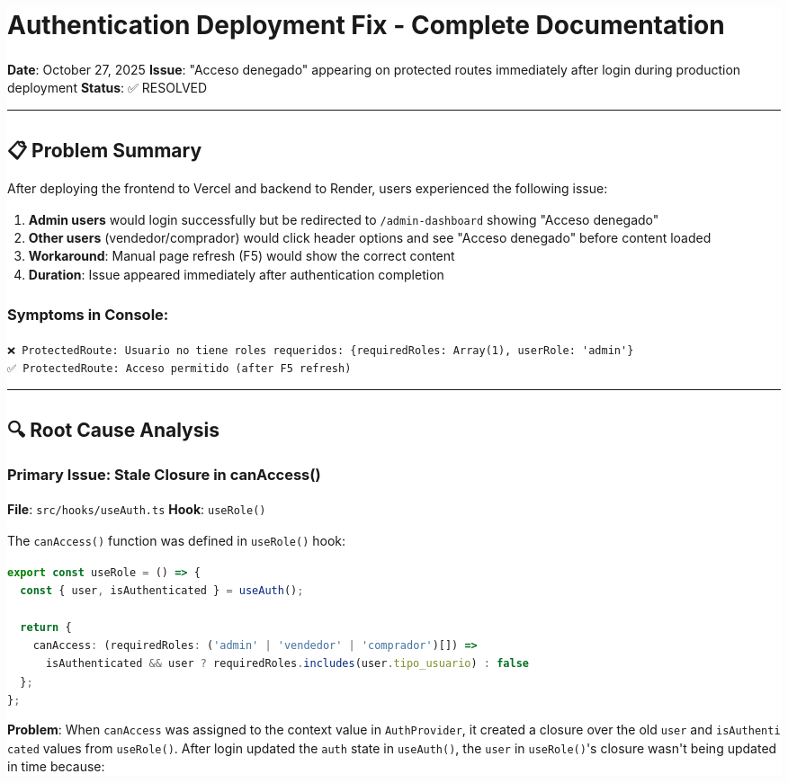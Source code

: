 # Authentication Deployment Fix - Complete Documentation

**Date**: October 27, 2025
**Issue**: "Acceso denegado" appearing on protected routes immediately after login during production deployment
**Status**: ✅ RESOLVED

---

## 📋 Problem Summary

After deploying the frontend to Vercel and backend to Render, users experienced the following issue:

1. **Admin users** would login successfully but be redirected to `/admin-dashboard` showing "Acceso denegado"
2. **Other users** (vendedor/comprador) would click header options and see "Acceso denegado" before content loaded
3. **Workaround**: Manual page refresh (F5) would show the correct content
4. **Duration**: Issue appeared immediately after authentication completion

### Symptoms in Console:
```
❌ ProtectedRoute: Usuario no tiene roles requeridos: {requiredRoles: Array(1), userRole: 'admin'}
✅ ProtectedRoute: Acceso permitido (after F5 refresh)
```

---

## 🔍 Root Cause Analysis

### Primary Issue: Stale Closure in canAccess()

**File**: `src/hooks/useAuth.ts`
**Hook**: `useRole()`

The `canAccess()` function was defined in `useRole()` hook:

```typescript
export const useRole = () => {
  const { user, isAuthenticated } = useAuth();

  return {
    canAccess: (requiredRoles: ('admin' | 'vendedor' | 'comprador')[]) =>
      isAuthenticated && user ? requiredRoles.includes(user.tipo_usuario) : false
  };
};
```

**Problem**: When `canAccess` was assigned to the context value in `AuthProvider`, it created a closure over the old `user` and `isAuthenticated` values from `useRole()`. After login updated the `auth` state in `useAuth()`, the `user` in `useRole()`'s closure wasn't being updated in time because:
